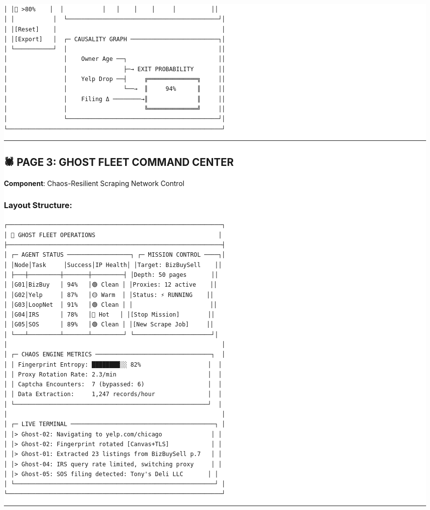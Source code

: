 ```
│ │🔽 >80%    │  │           │   │    │    │     │          ││
│ │           │  └───────────────────────────────────────────┘│
│ │[Reset]    │                                               │
│ │[Export]   │  ┌─ CAUSALITY GRAPH ─────────────────────────┐│
│ └───────────┘  │                                           ││
│                │    Owner Age ──┐                          ││
│                │                ├─→ EXIT PROBABILITY       ││
│                │    Yelp Drop ──┤     ╔══════════════╗     ││
│                │                └──→  ║     94%      ║     ││
│                │    Filing Δ ────────→║              ║     ││
│                │                      ╚══════════════╝     ││
│                └───────────────────────────────────────────┘│
└─────────────────────────────────────────────────────────────┘
```

---

## 🕷️ PAGE 3: GHOST FLEET COMMAND CENTER
**Component**: Chaos-Resilient Scraping Network Control

### Layout Structure:
```
┌─────────────────────────────────────────────────────────────┐
│ 👻 GHOST FLEET OPERATIONS                                   │
├─────────────────────────────────────────────────────────────┤
│ ┌─ AGENT STATUS ──────────────────┐ ┌─ MISSION CONTROL ────┐│
│ │Node│Task     │Success│IP Health│ │Target: BizBuySell    ││
│ ├───┼─────────┼───────┼─────────┤ │Depth: 50 pages       ││
│ │G01│BizBuy   │ 94%   │🟢 Clean │ │Proxies: 12 active    ││
│ │G02│Yelp     │ 87%   │🟡 Warm  │ │Status: ⚡ RUNNING    ││
│ │G03│LoopNet  │ 91%   │🟢 Clean │ │                      ││
│ │G04│IRS      │ 78%   │🔴 Hot   │ │[Stop Mission]        ││
│ │G05│SOS      │ 89%   │🟢 Clean │ │[New Scrape Job]     ││
│ └───┴─────────┴───────┴─────────┘ └──────────────────────┘│
│                                                             │
│ ┌─ CHAOS ENGINE METRICS ─────────────────────────────────┐  │
│ │ Fingerprint Entropy: ████████░░ 82%                   │  │
│ │ Proxy Rotation Rate: 2.3/min                          │  │
│ │ Captcha Encounters:  7 (bypassed: 6)                  │  │
│ │ Data Extraction:     1,247 records/hour               │  │
│ └───────────────────────────────────────────────────────┘  │
│                                                             │
│ ┌─ LIVE TERMINAL ─────────────────────────────────────────┐ │
│ │> Ghost-02: Navigating to yelp.com/chicago              │ │
│ │> Ghost-02: Fingerprint rotated [Canvas+TLS]            │ │
│ │> Ghost-01: Extracted 23 listings from BizBuySell p.7   │ │
│ │> Ghost-04: IRS query rate limited, switching proxy     │ │
│ │> Ghost-05: SOS filing detected: Tony's Deli LLC       │ │
│ └─────────────────────────────────────────────────────────┘ │
└─────────────────────────────────────────────────────────────┘
```

---